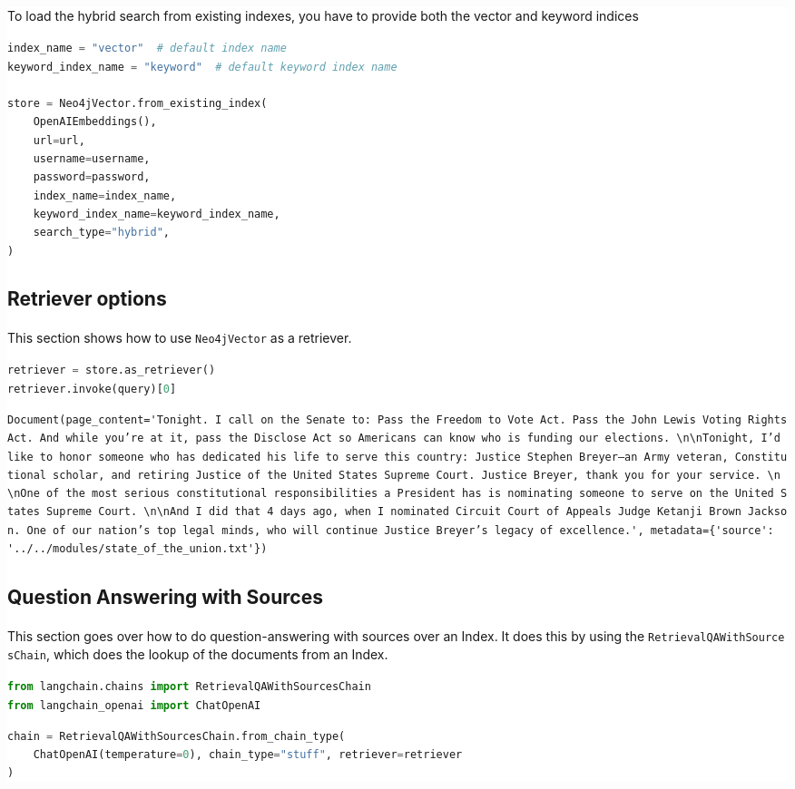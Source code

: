 To load the hybrid search from existing indexes, you have to provide both the vector and keyword indices

```python
index_name = "vector"  # default index name
keyword_index_name = "keyword"  # default keyword index name

store = Neo4jVector.from_existing_index(
    OpenAIEmbeddings(),
    url=url,
    username=username,
    password=password,
    index_name=index_name,
    keyword_index_name=keyword_index_name,
    search_type="hybrid",
)
```

## Retriever options

This section shows how to use `Neo4jVector` as a retriever.

```python
retriever = store.as_retriever()
retriever.invoke(query)[0]
```

```output
Document(page_content='Tonight. I call on the Senate to: Pass the Freedom to Vote Act. Pass the John Lewis Voting Rights Act. And while you’re at it, pass the Disclose Act so Americans can know who is funding our elections. \n\nTonight, I’d like to honor someone who has dedicated his life to serve this country: Justice Stephen Breyer—an Army veteran, Constitutional scholar, and retiring Justice of the United States Supreme Court. Justice Breyer, thank you for your service. \n\nOne of the most serious constitutional responsibilities a President has is nominating someone to serve on the United States Supreme Court. \n\nAnd I did that 4 days ago, when I nominated Circuit Court of Appeals Judge Ketanji Brown Jackson. One of our nation’s top legal minds, who will continue Justice Breyer’s legacy of excellence.', metadata={'source': '../../modules/state_of_the_union.txt'})
```

## Question Answering with Sources

This section goes over how to do question-answering with sources over an Index. It does this by using the `RetrievalQAWithSourcesChain`, which does the lookup of the documents from an Index.

```python
from langchain.chains import RetrievalQAWithSourcesChain
from langchain_openai import ChatOpenAI
```

```python
chain = RetrievalQAWithSourcesChain.from_chain_type(
    ChatOpenAI(temperature=0), chain_type="stuff", retriever=retriever
)
```
